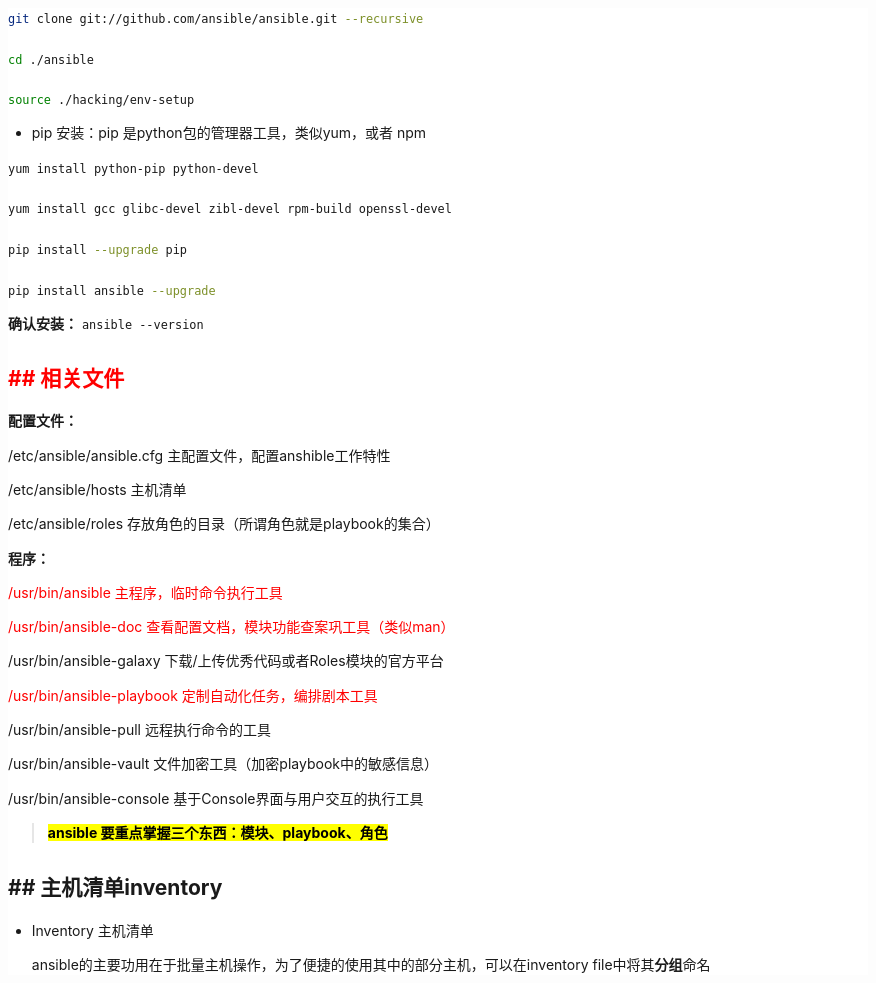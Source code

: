 ```bash
git clone git://github.com/ansible/ansible.git --recursive

cd ./ansible

source ./hacking/env-setup
```

- pip 安装：pip 是python包的管理器工具，类似yum，或者 npm

```bash
yum install python-pip python-devel

yum install gcc glibc-devel zibl-devel rpm-build openssl-devel

pip install --upgrade pip

pip install ansible --upgrade

```

**确认安装：** `ansible --version`



## <span style="color:red">## 相关文件</span>

**配置文件：**

/etc/ansible/ansible.cfg 主配置文件，配置anshible工作特性

/etc/ansible/hosts 主机清单

/etc/ansible/roles 存放角色的目录（所谓角色就是playbook的集合）

**程序：**

<span style="color:red">/usr/bin/ansible 主程序，临时命令执行工具</span>

<span style="color:red">/usr/bin/ansible-doc 查看配置文档，模块功能查案巩工具（类似man）</span>

/usr/bin/ansible-galaxy 下载/上传优秀代码或者Roles模块的官方平台

<span style="color:red">/usr/bin/ansible-playbook 定制自动化任务，编排剧本工具 </span>

/usr/bin/ansible-pull 远程执行命令的工具

/usr/bin/ansible-vault 文件加密工具（加密playbook中的敏感信息）

/usr/bin/ansible-console 基于Console界面与用户交互的执行工具

> <mark>**ansible 要重点掌握三个东西：模块、playbook、角色**</mark>

 

## ## 主机清单inventory

- Inventory 主机清单

  ansible的主要功用在于批量主机操作，为了便捷的使用其中的部分主机，可以在inventory file中将其**分组**命名
